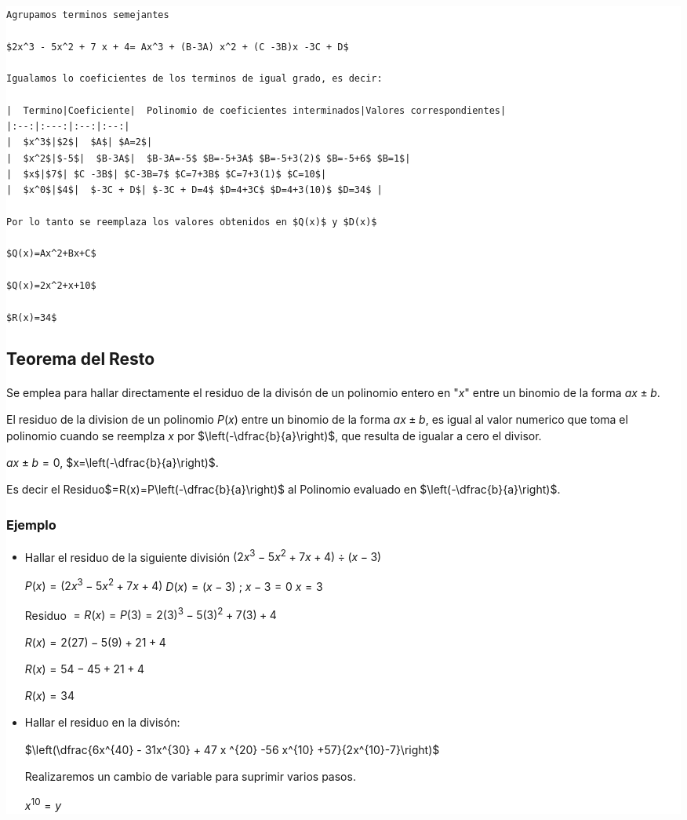     Agrupamos terminos semejantes
    
    $2x^3 - 5x^2 + 7 x + 4= Ax^3 + (B-3A) x^2 + (C -3B)x -3C + D$

    Igualamos lo coeficientes de los terminos de igual grado, es decir:

    |  Termino|Coeficiente|  Polinomio de coeficientes interminados|Valores correspondientes|
    |:--:|:---:|:--:|:--:|
    |  $x^3$|$2$|  $A$| $A=2$|
    |  $x^2$|$-5$|  $B-3A$|  $B-3A=-5$ $B=-5+3A$ $B=-5+3(2)$ $B=-5+6$ $B=1$|
    |  $x$|$7$| $C -3B$| $C-3B=7$ $C=7+3B$ $C=7+3(1)$ $C=10$|
    |  $x^0$|$4$|  $-3C + D$| $-3C + D=4$ $D=4+3C$ $D=4+3(10)$ $D=34$ |

    Por lo tanto se reemplaza los valores obtenidos en $Q(x)$ y $D(x)$ 

    $Q(x)=Ax^2+Bx+C$ 

    $Q(x)=2x^2+x+10$ 

    $R(x)=34$

## Teorema del Resto 

Se emplea para hallar directamente el residuo de la divisón de un polinomio entero en "$x$" entre un binomio de la forma $ax ± b$.

El residuo de la division de un polinomio $P(x)$ entre un binomio de la forma $ax ± b$, es igual al valor numerico que toma el polinomio cuando se reemplza $x$ por $\left(-\dfrac{b}{a}\right)$, que resulta de igualar a cero el divisor.

$ax ± b=0$, $x=\left(-\dfrac{b}{a}\right)$. 

Es decir el Residuo$=R(x)=P\left(-\dfrac{b}{a}\right)$ al Polinomio evaluado en $\left(-\dfrac{b}{a}\right)$.

### Ejemplo

- Hallar el residuo de la siguiente división $(2x^3 - 5x^2 + 7 x + 4) ÷ (x-3)$

    $P(x)=(2x^3 - 5x^2 + 7 x + 4)$
    $D(x)=(x-3)$ ; $x-3=0$ $x=3$

    Residuo $=R(x)=P(3)=2(3)^3 - 5(3)^2 + 7 (3) + 4$

    $R(x)=2(27)-5(9)+21+4$

    $R(x)=54-45+21+4$

    $R(x)=34$

- Hallar el residuo en la divisón:

    $\left(\dfrac{6x^{40} - 31x^{30} + 47 x ^{20} -56 x^{10}  +57}{2x^{10}-7}\right)$

    Realizaremos un cambio de variable para suprimir varios pasos.

    $x^{10}=y$
